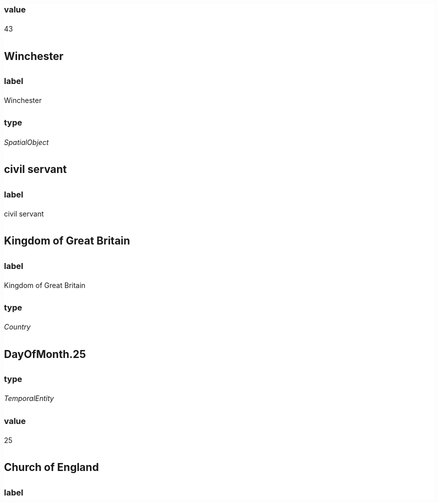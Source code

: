 ### value


43

## Winchester

### label


Winchester

### type


*SpatialObject*

## civil servant

### label


civil servant

## Kingdom of Great Britain

### label


Kingdom of Great Britain

### type


*Country*

## DayOfMonth.25

### type


*TemporalEntity*

### value


25

## Church of England

### label

